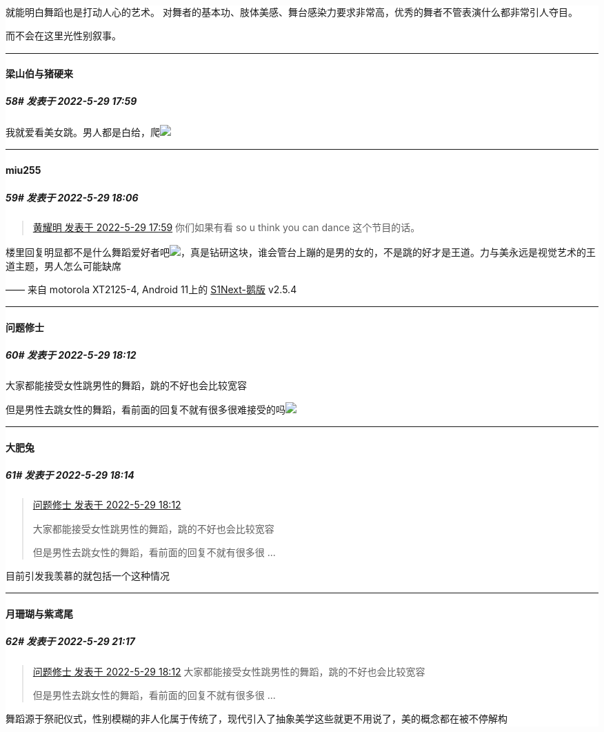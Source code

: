 就能明白舞蹈也是打动人心的艺术。
对舞者的基本功、肢体美感、舞台感染力要求非常高，优秀的舞者不管表演什么都非常引人夺目。

而不会在这里光性别叙事。

*****

####  梁山伯与猪硬来  
##### 58#       发表于 2022-5-29 17:59

我就爱看美女跳。男人都是白给，爬<img src="https://static.saraba1st.com/image/smiley/face2017/048.png" referrerpolicy="no-referrer">

*****

####  miu255  
##### 59#       发表于 2022-5-29 18:06

<blockquote><a href="httphttps://bbs.saraba1st.com/2b/forum.php?mod=redirect&amp;goto=findpost&amp;pid=56041802&amp;ptid=2072048" target="_blank">黄耀明 发表于 2022-5-29 17:59</a>
你们如果有看
so u think you can dance 这个节目的话。</blockquote>
楼里回复明显都不是什么舞蹈爱好者吧<img src="https://static.saraba1st.com/image/smiley/face2017/067.png" referrerpolicy="no-referrer">，真是钻研这块，谁会管台上蹦的是男的女的，不是跳的好才是王道。力与美永远是视觉艺术的王道主题，男人怎么可能缺席

—— 来自 motorola XT2125-4, Android 11上的 [S1Next-鹅版](https://github.com/ykrank/S1-Next/releases) v2.5.4

*****

####  问题修士  
##### 60#       发表于 2022-5-29 18:12

大家都能接受女性跳男性的舞蹈，跳的不好也会比较宽容

但是男性去跳女性的舞蹈，看前面的回复不就有很多很难接受的吗<img src="https://static.saraba1st.com/image/smiley/face2017/009.gif" referrerpolicy="no-referrer">



*****

####  大肥兔  
##### 61#       发表于 2022-5-29 18:14

<blockquote><a href="httphttps://bbs.saraba1st.com/2b/forum.php?mod=redirect&amp;goto=findpost&amp;pid=56041935&amp;ptid=2072048" target="_blank">问题修士 发表于 2022-5-29 18:12</a>

大家都能接受女性跳男性的舞蹈，跳的不好也会比较宽容

但是男性去跳女性的舞蹈，看前面的回复不就有很多很 ...</blockquote>
目前引发我羡慕的就包括一个这种情况



*****

####  月珊瑚与紫鸢尾  
##### 62#       发表于 2022-5-29 21:17

<blockquote><a href="httphttps://bbs.saraba1st.com/2b/forum.php?mod=redirect&amp;goto=findpost&amp;pid=56041935&amp;ptid=2072048" target="_blank">问题修士 发表于 2022-5-29 18:12</a>
大家都能接受女性跳男性的舞蹈，跳的不好也会比较宽容

但是男性去跳女性的舞蹈，看前面的回复不就有很多很 ...</blockquote>
舞蹈源于祭祀仪式，性别模糊的非人化属于传统了，现代引入了抽象美学这些就更不用说了，美的概念都在被不停解构


